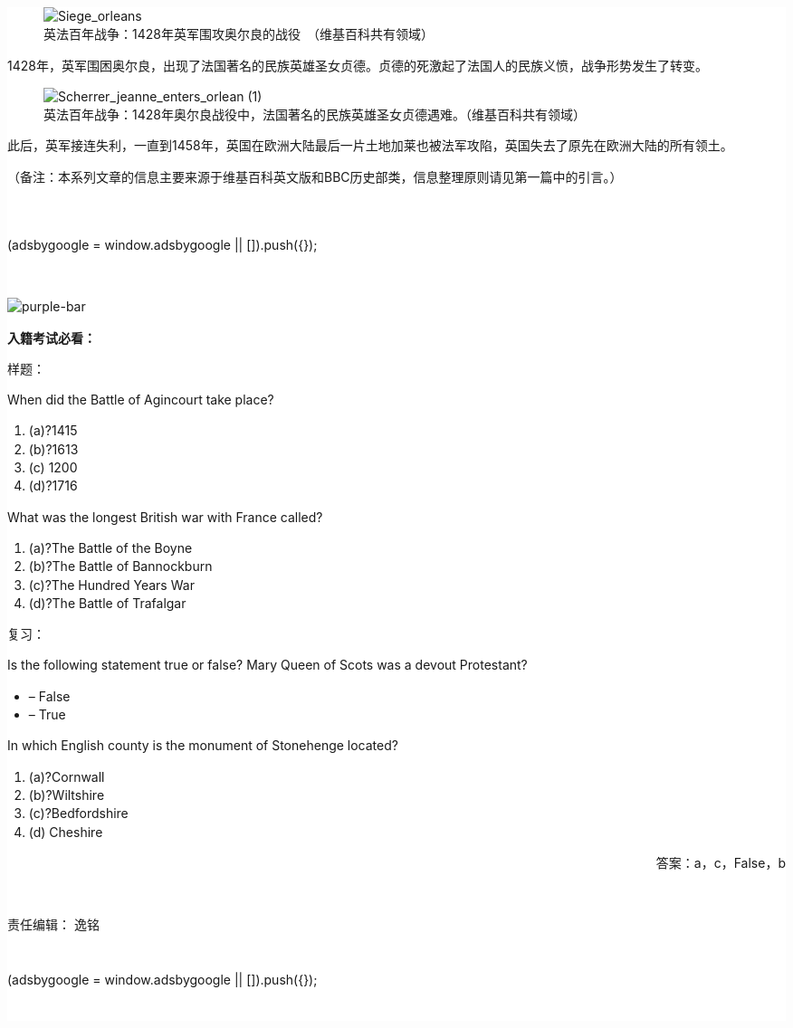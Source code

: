 <figure id="attachment_9658841" style="width: 600px" class="wp-caption aligncenter"><ahref="https://i.epochtimes.com/assets/uploads/2017/09/Siege_orleans.jpg"><img class="wp-image-9658841 size-large" src="https://i.epochtimes.com/assets/uploads/2017/09/Siege_orleans-600x412.jpg" alt="Siege_orleans" width="600" b="412" /></a><figcaption class="wp-caption-text">英法百年战争：1428年英军围攻奥尔良的战役　（维基百科共有领域）</figcaption></figure>
<p>1428年，英军围困奥尔良，出现了法国著名的民族英雄圣女贞德。贞德的死激起了法国人的民族义愤，战争形势发生了转变。</p>
<figure id="attachment_9659837" style="width: 600px" class="wp-caption aligncenter"><ahref="https://i.epochtimes.com/assets/uploads/2017/09/Scherrer_jeanne_enters_orlean-1.jpg"><img class="wp-image-9659837 size-large" src="https://i.epochtimes.com/assets/uploads/2017/09/Scherrer_jeanne_enters_orlean-1-600x793.jpg" alt="Scherrer_jeanne_enters_orlean (1)" width="600" b="793" /></a><figcaption class="wp-caption-text">英法百年战争：1428年奥尔良战役中，法国著名的民族英雄圣女贞德遇难。（维基百科共有领域）</figcaption></figure>
<p>此后，英军接连失利，一直到1458年，英国在欧洲大陆最后一片土地加莱也被法军攻陷，英国失去了原先在欧洲大陆的所有领土。</p>
<p>（备注：本系列文章的信息主要来源于维基百科英文版和BBC历史部类，信息整理原则请见第一篇中的引言。）</p>
<p><a async src="//pagead2.googlesyndication.com/pagead/js/adsbygoogle.js"></a><br />
<ins class="adsbygoogle" style="display: block; text-align: center;" data-ad-format="fluid" data-ad-layout="in-article" data-ad-client="ca-pub-7018499825744708" data-ad-slot="6868704803"></ins><br />
<a>
 (adsbygoogle = window.adsbygoogle || []).push({});
</a></p>
<p>&nbsp;</p>
<p><img class="aligncenter wp-image-9068216 size-medium" src="https://i.epochtimes.com/assets/uploads/2017/04/purple-bar-450x9.png" alt="purple-bar" width="450" b="9" /></p>
<p><strong>入籍考试必看：</strong></p>
<p>样题：</p>
<p>When did the Battle of Agincourt take place?</p>
<ol>
<li>(a)?1415</li>
<li>(b)?1613</li>
<li>(c) 1200</li>
<li>(d)?1716</li>
</ol>
<p>What was the longest British war with France called?</p>
<ol>
<li>(a)?The Battle of the Boyne</li>
<li>(b)?The Battle of Bannockburn</li>
<li>(c)?The Hundred Years War</li>
<li>(d)?The Battle of Trafalgar</li>
</ol>
<p>复习：</p>
<p>Is the following statement true or false? Mary Queen of Scots was a devout Protestant?</p>
<ul>
<li>&#8211; False</li>
<li>&#8211; True</li>
</ul>
<p>In which English county is the monument of Stonehenge located?</p>
<ol>
<li>(a)?Cornwall</li>
<li>(b)?Wiltshire</li>
<li>(c)?Bedfordshire</li>
<li>(d) Cheshire</li>
</ol>
<p style="text-align: right;">答案：a，c，False，b</p>
<p>&nbsp;</p>
<p>责任编辑： 逸铭<br />
<a async src="//pagead2.googlesyndication.com/pagead/js/adsbygoogle.js"></a><br />
<ins class="adsbygoogle" style="display: block; text-align: center;" data-ad-format="fluid" data-ad-layout="in-article" data-ad-client="ca-pub-7018499825744708" data-ad-slot="6868704803"></ins><br />
<a>
 (adsbygoogle = window.adsbygoogle || []).push({});
</a></p>
<p>&nbsp;</p>
